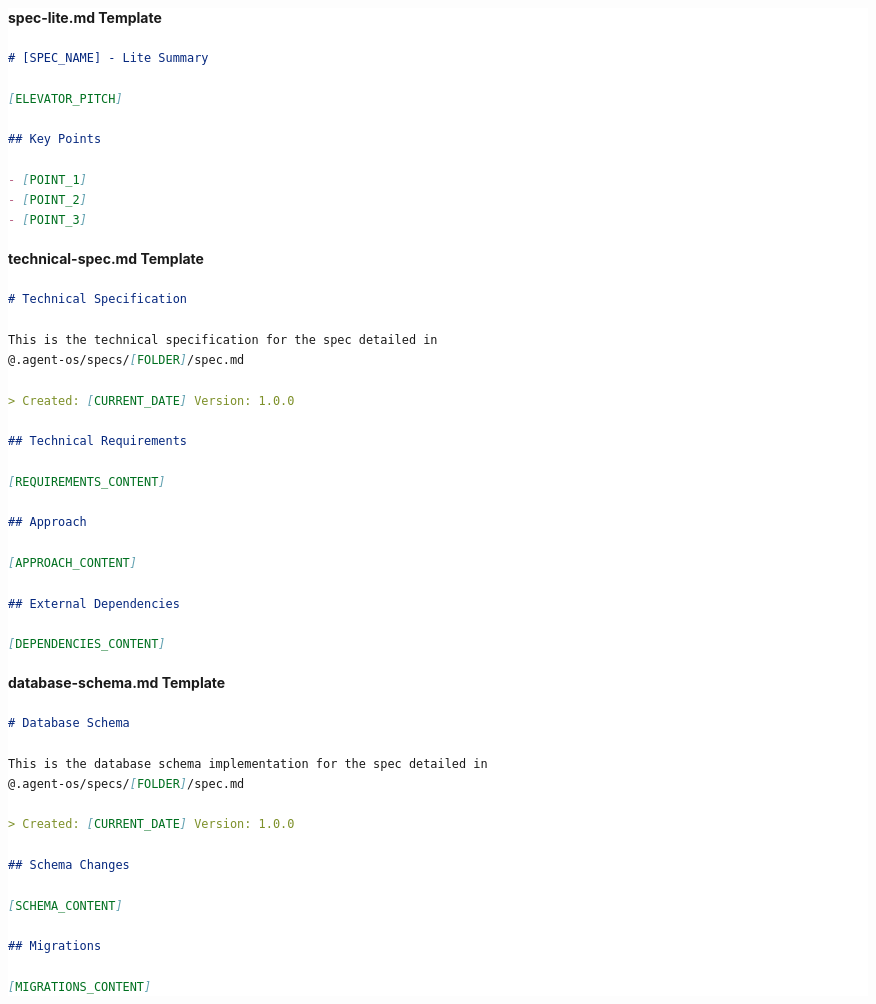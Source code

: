 #### spec-lite.md Template

```markdown
# [SPEC_NAME] - Lite Summary

[ELEVATOR_PITCH]

## Key Points

- [POINT_1]
- [POINT_2]
- [POINT_3]
```

#### technical-spec.md Template

```markdown
# Technical Specification

This is the technical specification for the spec detailed in
@.agent-os/specs/[FOLDER]/spec.md

> Created: [CURRENT_DATE] Version: 1.0.0

## Technical Requirements

[REQUIREMENTS_CONTENT]

## Approach

[APPROACH_CONTENT]

## External Dependencies

[DEPENDENCIES_CONTENT]
```

#### database-schema.md Template

```markdown
# Database Schema

This is the database schema implementation for the spec detailed in
@.agent-os/specs/[FOLDER]/spec.md

> Created: [CURRENT_DATE] Version: 1.0.0

## Schema Changes

[SCHEMA_CONTENT]

## Migrations

[MIGRATIONS_CONTENT]
```
